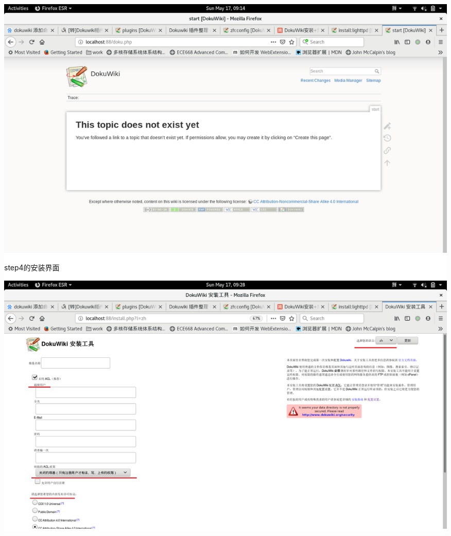![dokuwiki_start](dia/dokuwiki_start.png)

step4的安装界面

![dokuwiki_install](dia/dokuwiki_install.png)
